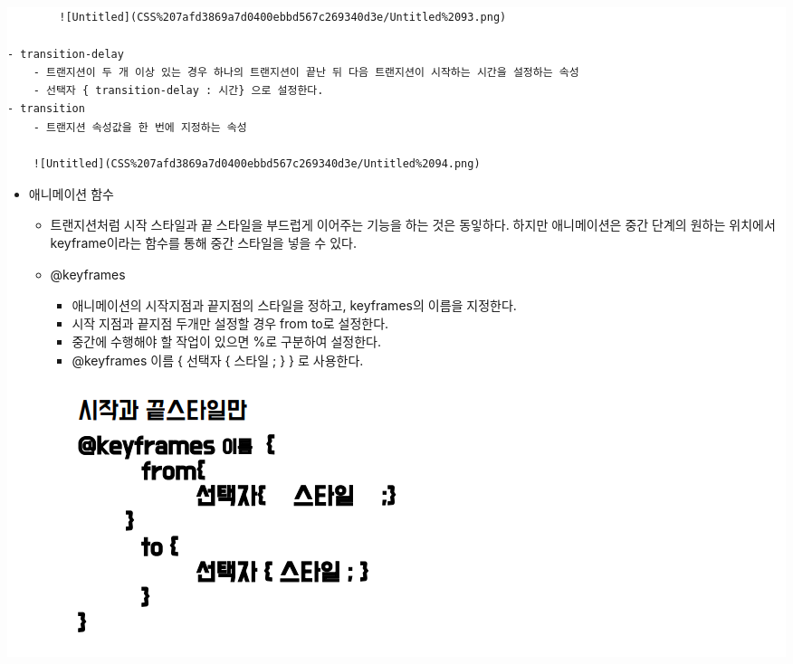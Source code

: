             ![Untitled](CSS%207afd3869a7d0400ebbd567c269340d3e/Untitled%2093.png)
            
    - transition-delay
        - 트랜지션이 두 개 이상 있는 경우 하나의 트랜지션이 끝난 뒤 다음 트랜지션이 시작하는 시간을 설정하는 속성
        - 선택자 { transition-delay : 시간} 으로 설정한다.
    - transition
        - 트랜지션 속성값을 한 번에 지정하는 속성
        
        ![Untitled](CSS%207afd3869a7d0400ebbd567c269340d3e/Untitled%2094.png)
        
    
- 애니메이션 함수
    - 트랜지션처럼 시작 스타일과 끝 스타일을 부드럽게 이어주는 기능을 하는 것은 동잏하다. 하지만 애니메이션은 중간 단계의 원하는 위치에서 keyframe이라는 함수를 통해 중간 스타일을 넣을 수 있다.
    - @keyframes
        - 애니메이션의 시작지점과 끝지점의 스타일을 정하고, keyframes의 이름을 지정한다.
        - 시작 지점과 끝지점 두개만 설정할 경우 from to로 설정한다.
        - 중간에 수행해야 할 작업이 있으면 %로 구분하여 설정한다.
        - @keyframes 이름 { 선택자 { 스타일 ; } } 로 사용한다.
        
        ![Untitled](CSS%207afd3869a7d0400ebbd567c269340d3e/Untitled%2095.png)
